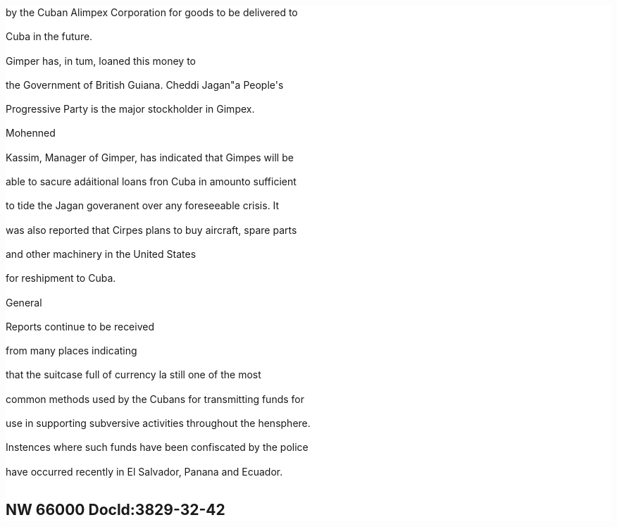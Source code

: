 by the Cuban Alimpex Corporation for goods to be delivered to

Cuba in the future.

Gimper has, in tum, loaned this money to

the Government of British Guiana. Cheddi Jagan"a People's

Progressive Party is the major stockholder in Gimpex.

Mohenned

Kassim, Manager of Gimper, has indicated that Gimpes will be

able to sacure adáitional loans fron Cuba in amounto sufficient

to tide the Jagan goveranent over any foreseeable crisis. It

was also reported that Cirpes plans to buy aircraft, spare parts

and other machinery in the United States

for reshipment to Cuba.

General

Reports continue to be received

from many places indicating

that the suitcase full of currency la still one of the most

common methods used by the Cubans for transmitting funds for

use in supporting subversive activities throughout the hensphere.

Instences where such funds have been confiscated by the police

have occurred recently in El Salvador, Panana and Ecuador.

NW 66000 Docld:3829-32-42
---

